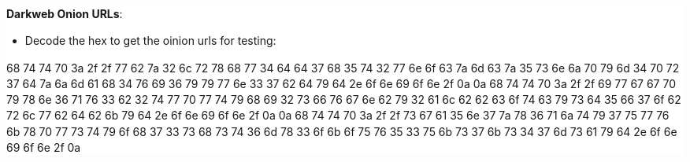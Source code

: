 
**Darkweb Onion URLs**:

- Decode the hex to get the oinion urls for testing:

68 74 74 70 3a 2f 2f 77 62 7a 32 6c 72 78 68 77 34 64 64 37 68 35 74 32 77 6e 6f 63 7a 6d 63 7a 35 73 6e 6a 70 79 6d 34 70 72 37 64 7a 6a 6d 61 68 34 76 69 36 79 79 77 6e 33 37 62 64 79 64 2e 6f 6e 69 6f 6e 2f 0a 0a 68 74 74 70 3a 2f 2f 69 77 67 67 70 79 78 6e 36 71 76 33 62 32 74 77 70 77 74 79 68 69 32 73 66 76 67 6e 62 79 32 61 6c 62 62 63 6f 74 63 79 73 64 35 66 37 6f 62 72 6c 77 62 64 62 6b 79 64 2e 6f 6e 69 6f 6e 2f 0a 0a 68 74 74 70 3a 2f 2f 73 67 61 35 6e 37 7a 78 36 71 6a 74 79 37 75 77 76 6b 78 70 77 73 74 79 6f 68 37 33 73 68 73 74 36 6d 78 33 6f 6b 6f 75 76 35 33 75 6b 73 37 6b 73 34 37 6d 73 61 79 64 2e 6f 6e 69 6f 6e 2f 0a
